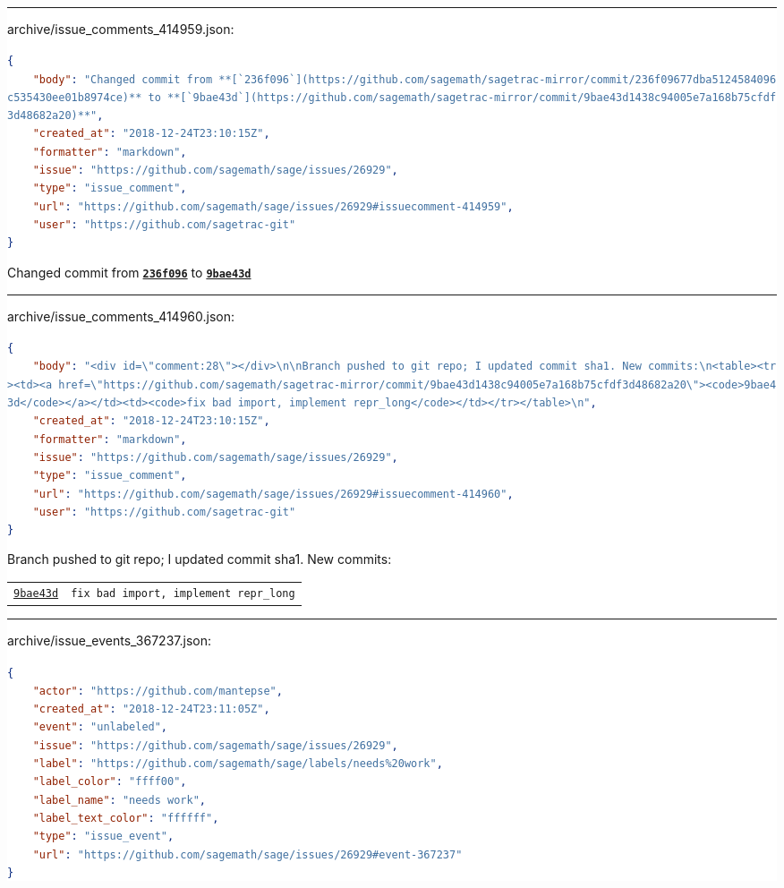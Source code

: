 

---

archive/issue_comments_414959.json:
```json
{
    "body": "Changed commit from **[`236f096`](https://github.com/sagemath/sagetrac-mirror/commit/236f09677dba5124584096c535430ee01b8974ce)** to **[`9bae43d`](https://github.com/sagemath/sagetrac-mirror/commit/9bae43d1438c94005e7a168b75cfdf3d48682a20)**",
    "created_at": "2018-12-24T23:10:15Z",
    "formatter": "markdown",
    "issue": "https://github.com/sagemath/sage/issues/26929",
    "type": "issue_comment",
    "url": "https://github.com/sagemath/sage/issues/26929#issuecomment-414959",
    "user": "https://github.com/sagetrac-git"
}
```

Changed commit from **[`236f096`](https://github.com/sagemath/sagetrac-mirror/commit/236f09677dba5124584096c535430ee01b8974ce)** to **[`9bae43d`](https://github.com/sagemath/sagetrac-mirror/commit/9bae43d1438c94005e7a168b75cfdf3d48682a20)**



---

archive/issue_comments_414960.json:
```json
{
    "body": "<div id=\"comment:28\"></div>\n\nBranch pushed to git repo; I updated commit sha1. New commits:\n<table><tr><td><a href=\"https://github.com/sagemath/sagetrac-mirror/commit/9bae43d1438c94005e7a168b75cfdf3d48682a20\"><code>9bae43d</code></a></td><td><code>fix bad import, implement repr_long</code></td></tr></table>\n",
    "created_at": "2018-12-24T23:10:15Z",
    "formatter": "markdown",
    "issue": "https://github.com/sagemath/sage/issues/26929",
    "type": "issue_comment",
    "url": "https://github.com/sagemath/sage/issues/26929#issuecomment-414960",
    "user": "https://github.com/sagetrac-git"
}
```

<div id="comment:28"></div>

Branch pushed to git repo; I updated commit sha1. New commits:
<table><tr><td><a href="https://github.com/sagemath/sagetrac-mirror/commit/9bae43d1438c94005e7a168b75cfdf3d48682a20"><code>9bae43d</code></a></td><td><code>fix bad import, implement repr_long</code></td></tr></table>




---

archive/issue_events_367237.json:
```json
{
    "actor": "https://github.com/mantepse",
    "created_at": "2018-12-24T23:11:05Z",
    "event": "unlabeled",
    "issue": "https://github.com/sagemath/sage/issues/26929",
    "label": "https://github.com/sagemath/sage/labels/needs%20work",
    "label_color": "ffff00",
    "label_name": "needs work",
    "label_text_color": "ffffff",
    "type": "issue_event",
    "url": "https://github.com/sagemath/sage/issues/26929#event-367237"
}
```
